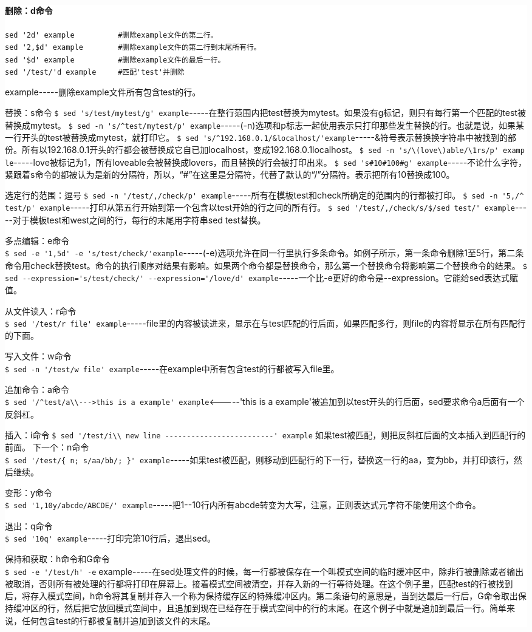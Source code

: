 #### 删除：d命令

```
sed '2d' example          #删除example文件的第二行。
sed '2,$d' example        #删除example文件的第二行到末尾所有行。
sed '$d' example          #删除example文件的最后一行。
sed '/test/'d example     #匹配'test'并删除 
```

example-----删除example文件所有包含test的行。

替换：s命令
`$ sed 's/test/mytest/g' example`-----在整行范围内把test替换为mytest。如果没有g标记，则只有每行第一个匹配的test被替换成mytest。
`$ sed -n 's/^test/mytest/p' example`-----(-n)选项和p标志一起使用表示只打印那些发生替换的行。也就是说，如果某一行开头的test被替换成mytest，就打印它。
`$ sed 's/^192.168.0.1/&localhost/'example`-----&符号表示替换换字符串中被找到的部份。所有以192.168.0.1开头的行都会被替换成它自已加localhost，变成192.168.0.1localhost。
`$ sed -n 's/\(love\)able/\1rs/p' example`-----love被标记为1，所有loveable会被替换成lovers，而且替换的行会被打印出来。
`$ sed 's#10#100#g' example`-----不论什么字符，紧跟着s命令的都被认为是新的分隔符，所以，“#”在这里是分隔符，代替了默认的“/”分隔符。表示把所有10替换成100。

选定行的范围：逗号
`$ sed -n '/test/,/check/p' example`-----所有在模板test和check所确定的范围内的行都被打印。
`$ sed -n '5,/^test/p' example`-----打印从第五行开始到第一个包含以test开始的行之间的所有行。
`$ sed '/test/,/check/s/$/sed test/' example`-----对于模板test和west之间的行，每行的末尾用字符串sed test替换。

多点编辑：e命令  
`$ sed -e '1,5d' -e 's/test/check/'example`-----(-e)选项允许在同一行里执行多条命令。如例子所示，第一条命令删除1至5行，第二条命令用check替换test。命令的执行顺序对结果有影响。如果两个命令都是替换命令，那么第一个替换命令将影响第二个替换命令的结果。
`$ sed --expression='s/test/check/' --expression='/love/d' example`-----一个比-e更好的命令是--expression。它能给sed表达式赋值。

从文件读入：r命令  
`$ sed '/test/r file' example`-----file里的内容被读进来，显示在与test匹配的行后面，如果匹配多行，则file的内容将显示在所有匹配行的下面。

写入文件：w命令  
`$ sed -n '/test/w file' example`-----在example中所有包含test的行都被写入file里。

追加命令：a命令  
`$ sed '/^test/a\\--->this is a example' example`<-----'this is a example'被追加到以test开头的行后面，sed要求命令a后面有一个反斜杠。

插入：i命令
`$ sed '/test/i\\ new line -------------------------' example`
如果test被匹配，则把反斜杠后面的文本插入到匹配行的前面。
下一个：n命令  
`$ sed '/test/{ n; s/aa/bb/; }' example`-----如果test被匹配，则移动到匹配行的下一行，替换这一行的aa，变为bb，并打印该行，然后继续。

变形：y命令  
`$ sed '1,10y/abcde/ABCDE/' example`-----把1--10行内所有abcde转变为大写，注意，正则表达式元字符不能使用这个命令。

退出：q命令  
`$ sed '10q' example`-----打印完第10行后，退出sed。

保持和获取：h命令和G命令  
`$ sed -e '/test/h' -e`
example-----在sed处理文件的时候，每一行都被保存在一个叫模式空间的临时缓冲区中，除非行被删除或者输出被取消，否则所有被处理的行都将打印在屏幕上。接着模式空间被清空，并存入新的一行等待处理。在这个例子里，匹配test的行被找到后，将存入模式空间，h命令将其复制并存入一个称为保持缓存区的特殊缓冲区内。第二条语句的意思是，当到达最后一行后，G命令取出保持缓冲区的行，然后把它放回模式空间中，且追加到现在已经存在于模式空间中的行的末尾。在这个例子中就是追加到最后一行。简单来说，任何包含test的行都被复制并追加到该文件的末尾。
